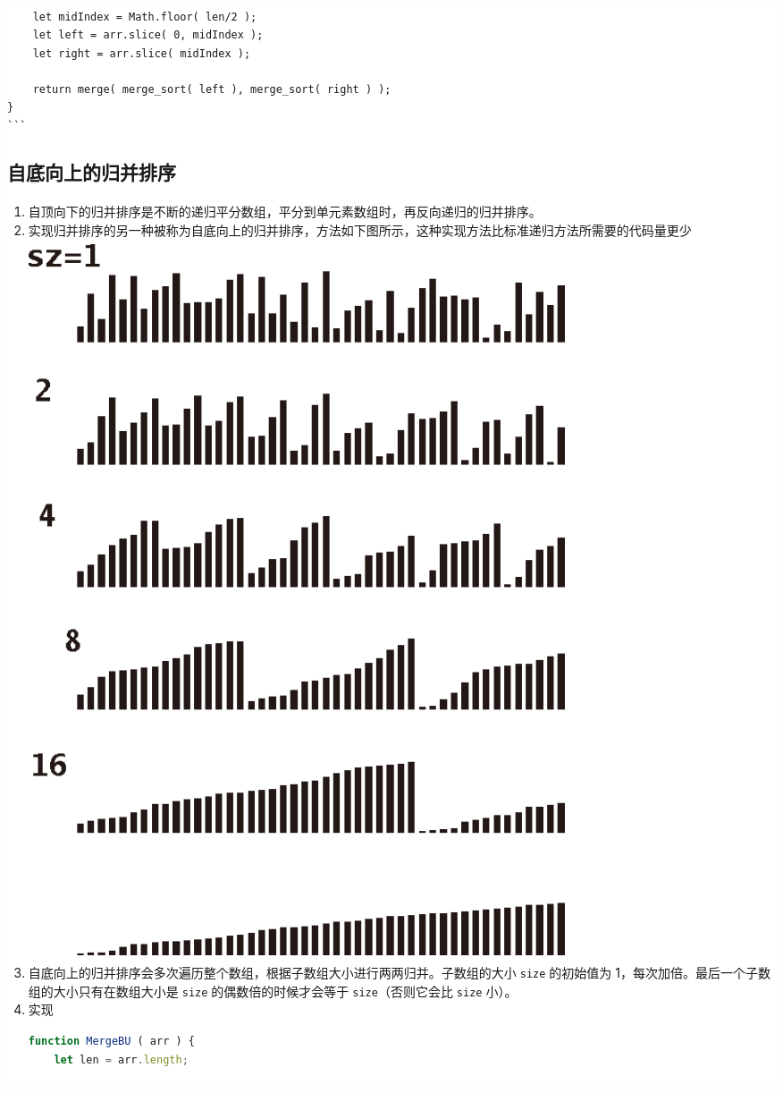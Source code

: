         let midIndex = Math.floor( len/2 );
        let left = arr.slice( 0, midIndex );
        let right = arr.slice( midIndex );

        return merge( merge_sort( left ), merge_sort( right ) );
    }
    ```








## 自底向上的归并排序
1. 自顶向下的归并排序是不断的递归平分数组，平分到单元素数组时，再反向递归的归并排序。
2. 实现归并排序的另一种被称为自底向上的归并排序，方法如下图所示，这种实现方法比标准递归方法所需要的代码量更少
    <img src="./images/05.png" width="600" style="display: block; margin: 5px 0 10px;" />
3. 自底向上的归并排序会多次遍历整个数组，根据子数组大小进行两两归并。子数组的大小 `size` 的初始值为 1，每次加倍。最后一个子数组的大小只有在数组大小是 `size` 的偶数倍的时候才会等于 `size`（否则它会比 `size` 小）。
3. 实现
    ```js
    function MergeBU ( arr ) {
        let len = arr.length;
        